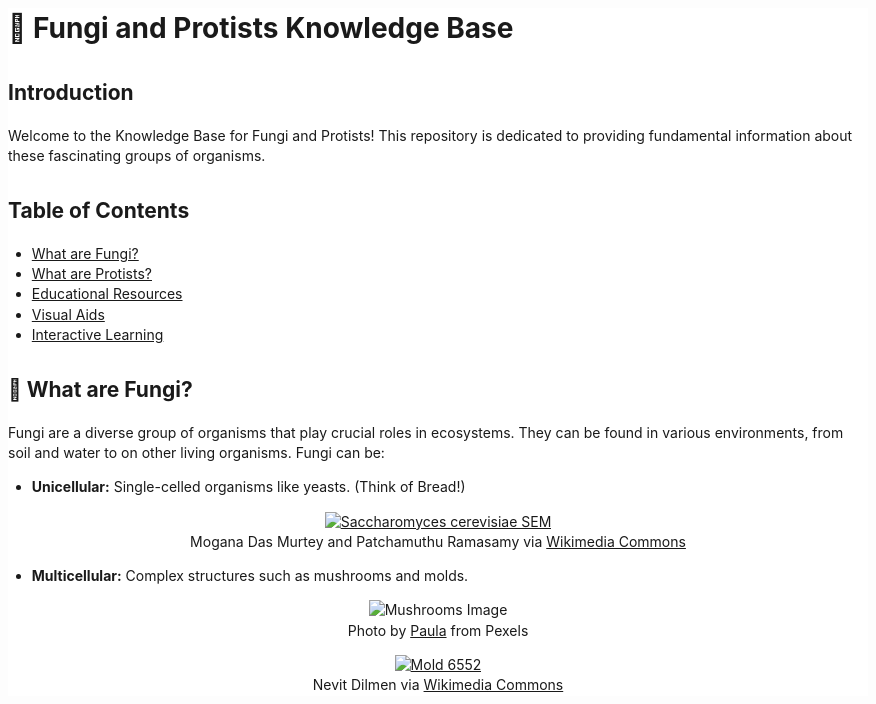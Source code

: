 # 🍄 Fungi and Protists Knowledge Base

## Introduction

Welcome to the Knowledge Base for Fungi and Protists! This repository is dedicated to providing fundamental information about these fascinating groups of organisms.

## Table of Contents

- [What are Fungi?](#what-are-fungi)
- [What are Protists?](#what-are-protists)
- [Educational Resources](#educational-resources)
- [Visual Aids](#visual-aids)
- [Interactive Learning](#interactive-learning)

## 🍄 What are Fungi?

Fungi are a diverse group of organisms that play crucial roles in ecosystems. They can be found in various environments, from soil and water to on other living organisms. Fungi can be:

- **Unicellular:** Single-celled organisms like yeasts.
(Think of Bread!)

<p align="center">
  <a title="Mogana Das Murtey and Patchamuthu Ramasamy, CC BY 3.0, via Wikimedia Commons" href="https://commons.wikimedia.org/wiki/File:Saccharomyces_cerevisiae_SEM.jpg">
    <img src="https://upload.wikimedia.org/wikipedia/commons/thumb/9/95/Saccharomyces_cerevisiae_SEM.jpg/512px-Saccharomyces_cerevisiae_SEM.jpg?20161014064352" alt="Saccharomyces cerevisiae SEM" width="512" />
  </a>
  <br>
  <span> Mogana Das Murtey and Patchamuthu Ramasamy via <a href="https://commons.wikimedia.org/wiki/File:Saccharomyces_cerevisiae_SEM.jpg">Wikimedia Commons</a></span>
</p>


- **Multicellular:** Complex structures such as mushrooms and molds.

<p align="center">
  <img src="https://images.pexels.com/photos/129467/pexels-photo-129467.jpeg?auto=compress&cs=tinysrgb&w=1260&h=750&dpr=1" alt="Mushrooms Image" width="500" />
  <br>
  <span>Photo by <a href="https://www.pexels.com/photo/shallow-focus-photography-of-orange-and-white-mushrooms-during-daytime-129467/">Paula</a> from Pexels</span>
</p>


<p align="center">
  <a title="© Nevit Dilmen, CC BY-SA 3.0, via Wikimedia Commons" href="https://commons.wikimedia.org/wiki/File:Mold_6552.jpg">
    <img src="https://upload.wikimedia.org/wikipedia/commons/thumb/c/c9/Mold_6552.jpg/512px-Mold_6552.jpg?20141019185037" alt="Mold 6552" width="512" />
  </a>
  <br>
  <span> Nevit Dilmen via <a href="https://commons.wikimedia.org/wiki/File:Mold_6552.jpg">Wikimedia Commons</a></span>
</p>
